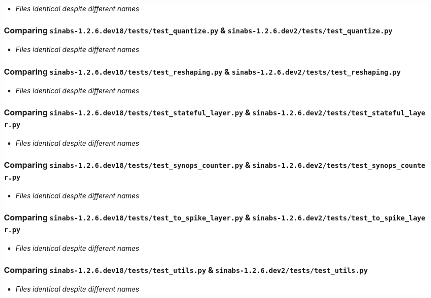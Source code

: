  * *Files identical despite different names*

### Comparing `sinabs-1.2.6.dev18/tests/test_quantize.py` & `sinabs-1.2.6.dev2/tests/test_quantize.py`

 * *Files identical despite different names*

### Comparing `sinabs-1.2.6.dev18/tests/test_reshaping.py` & `sinabs-1.2.6.dev2/tests/test_reshaping.py`

 * *Files identical despite different names*

### Comparing `sinabs-1.2.6.dev18/tests/test_stateful_layer.py` & `sinabs-1.2.6.dev2/tests/test_stateful_layer.py`

 * *Files identical despite different names*

### Comparing `sinabs-1.2.6.dev18/tests/test_synops_counter.py` & `sinabs-1.2.6.dev2/tests/test_synops_counter.py`

 * *Files identical despite different names*

### Comparing `sinabs-1.2.6.dev18/tests/test_to_spike_layer.py` & `sinabs-1.2.6.dev2/tests/test_to_spike_layer.py`

 * *Files identical despite different names*

### Comparing `sinabs-1.2.6.dev18/tests/test_utils.py` & `sinabs-1.2.6.dev2/tests/test_utils.py`

 * *Files identical despite different names*

